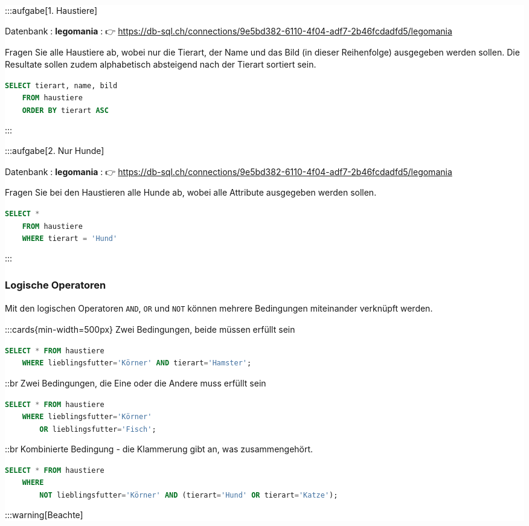 </GTabs>

:::aufgabe[1. Haustiere]
<Answer type="state" webKey="6e010a67-1961-45cd-9ead-94e910f5a439" />

Datenbank
: __legomania__
: 👉 https://db-sql.ch/connections/9e5bd382-6110-4f04-adf7-2b46fcdadfd5/legomania

Fragen Sie alle Haustiere ab, wobei nur die Tierart, der Name und das Bild (in dieser Reihenfolge) ausgegeben werden sollen. Die Resultate sollen zudem alphabetisch absteigend nach der Tierart sortiert sein.

<Answer type="text" webKey="b413db16-1e52-49ba-b1e8-8fbdd32d7042" monospace />
<Solution webKey="9bb5ae4d-6c10-4aa2-aa36-0c94ca8279d2">

```sql
SELECT tierart, name, bild
    FROM haustiere
    ORDER BY tierart ASC
```
</Solution>
:::

:::aufgabe[2. Nur Hunde]
<Answer type="state" webKey="b6a32f4e-3465-4a88-9f53-73769be2e5cc" />

Datenbank
: __legomania__
: 👉 https://db-sql.ch/connections/9e5bd382-6110-4f04-adf7-2b46fcdadfd5/legomania

Fragen Sie bei den Haustieren alle Hunde ab, wobei alle Attribute ausgegeben werden sollen.

<Answer type="text" webKey="119abd04-a372-4b1a-95c7-e7808d4f48b0" monospace />

<Solution webKey="9bb5ae4d-6c10-4aa2-aa36-0c94ca8279d2" >

```sql
SELECT *
    FROM haustiere
    WHERE tierart = 'Hund'
```
</Solution>
:::

### Logische Operatoren

Mit den logischen Operatoren `AND`, `OR` und `NOT` können mehrere Bedingungen miteinander verknüpft werden.

:::cards{min-width=500px}
Zwei Bedingungen, beide müssen erfüllt sein

```sql
SELECT * FROM haustiere
    WHERE lieblingsfutter='Körner' AND tierart='Hamster';
```
::br
Zwei Bedingungen, die Eine oder die Andere muss erfüllt sein
```sql
SELECT * FROM haustiere
    WHERE lieblingsfutter='Körner' 
        OR lieblingsfutter='Fisch';
```
::br
Kombinierte Bedingung - die Klammerung gibt an, was zusammengehört.
```sql
SELECT * FROM haustiere
    WHERE 
        NOT lieblingsfutter='Körner' AND (tierart='Hund' OR tierart='Katze');
```
:::warning[Beachte]